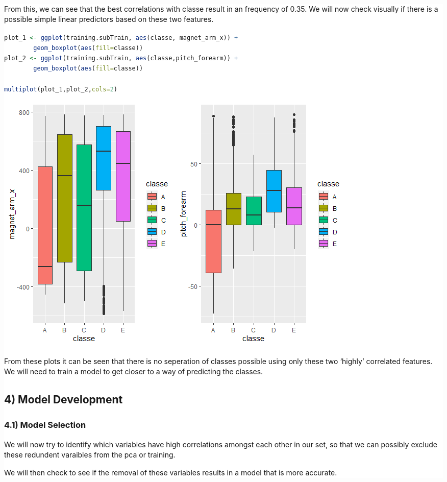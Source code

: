 From this, we can see that the best correlations with classe result in
an frequency of 0.35. We will now check visually if there is a possible
simple linear predictors based on these two features.

``` r
plot_1 <- ggplot(training.subTrain, aes(classe, magnet_arm_x)) + 
        geom_boxplot(aes(fill=classe))
plot_2 <- ggplot(training.subTrain, aes(classe,pitch_forearm)) + 
        geom_boxplot(aes(fill=classe))

multiplot(plot_1,plot_2,cols=2)
```

![](Prediction_Assignment_files/figure-gfm/Rmisc_Plots-1.png)

From these plots it can be seen that there is no seperation of classes
possible using only these two ‘highly’ correlated features. We will need
to train a model to get closer to a way of predicting the classes.

## 4\) Model Development

### 4.1) Model Selection

We will now try to identify which variables have high correlations
amongst each other in our set, so that we can possibly exclude these
redundent varaibles from the pca or training.

We will then check to see if the removal of these variables results in a
model that is more accurate.
